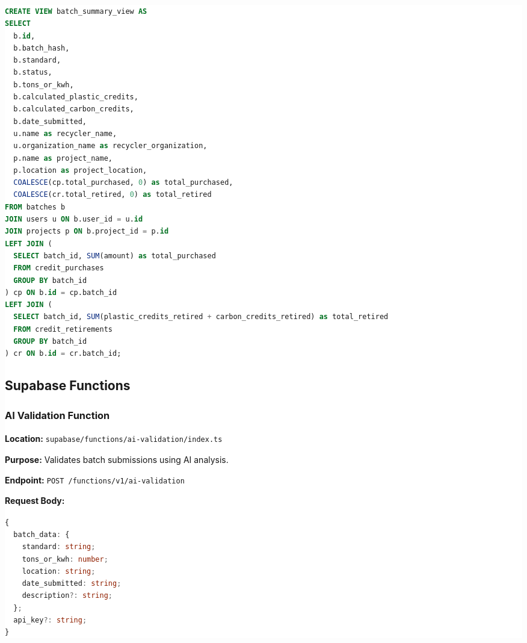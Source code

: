 ```sql
CREATE VIEW batch_summary_view AS
SELECT 
  b.id,
  b.batch_hash,
  b.standard,
  b.status,
  b.tons_or_kwh,
  b.calculated_plastic_credits,
  b.calculated_carbon_credits,
  b.date_submitted,
  u.name as recycler_name,
  u.organization_name as recycler_organization,
  p.name as project_name,
  p.location as project_location,
  COALESCE(cp.total_purchased, 0) as total_purchased,
  COALESCE(cr.total_retired, 0) as total_retired
FROM batches b
JOIN users u ON b.user_id = u.id
JOIN projects p ON b.project_id = p.id
LEFT JOIN (
  SELECT batch_id, SUM(amount) as total_purchased
  FROM credit_purchases
  GROUP BY batch_id
) cp ON b.id = cp.batch_id
LEFT JOIN (
  SELECT batch_id, SUM(plastic_credits_retired + carbon_credits_retired) as total_retired
  FROM credit_retirements
  GROUP BY batch_id
) cr ON b.id = cr.batch_id;
```

## Supabase Functions

### AI Validation Function

**Location:** `supabase/functions/ai-validation/index.ts`

**Purpose:** Validates batch submissions using AI analysis.

**Endpoint:** `POST /functions/v1/ai-validation`

**Request Body:**
```typescript
{
  batch_data: {
    standard: string;
    tons_or_kwh: number;
    location: string;
    date_submitted: string;
    description?: string;
  };
  api_key?: string;
}
```
